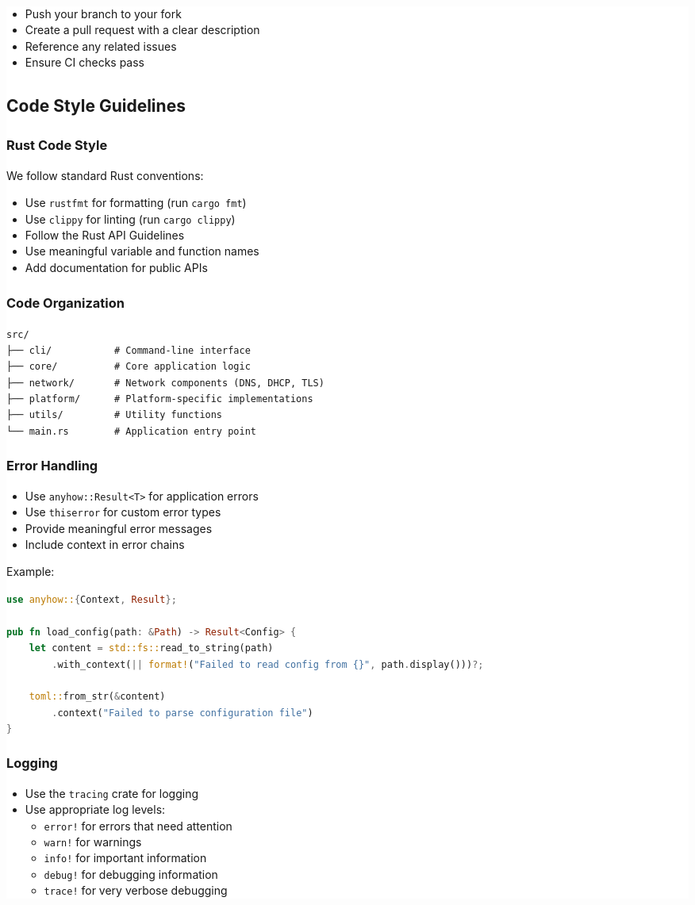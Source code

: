 - Push your branch to your fork
- Create a pull request with a clear description
- Reference any related issues
- Ensure CI checks pass

## Code Style Guidelines

### Rust Code Style

We follow standard Rust conventions:

- Use `rustfmt` for formatting (run `cargo fmt`)
- Use `clippy` for linting (run `cargo clippy`)
- Follow the Rust API Guidelines
- Use meaningful variable and function names
- Add documentation for public APIs

### Code Organization

```
src/
├── cli/           # Command-line interface
├── core/          # Core application logic
├── network/       # Network components (DNS, DHCP, TLS)
├── platform/      # Platform-specific implementations
├── utils/         # Utility functions
└── main.rs        # Application entry point
```

### Error Handling

- Use `anyhow::Result<T>` for application errors
- Use `thiserror` for custom error types
- Provide meaningful error messages
- Include context in error chains

Example:
```rust
use anyhow::{Context, Result};

pub fn load_config(path: &Path) -> Result<Config> {
    let content = std::fs::read_to_string(path)
        .with_context(|| format!("Failed to read config from {}", path.display()))?;
    
    toml::from_str(&content)
        .context("Failed to parse configuration file")
}
```

### Logging

- Use the `tracing` crate for logging
- Use appropriate log levels:
  - `error!` for errors that need attention
  - `warn!` for warnings
  - `info!` for important information
  - `debug!` for debugging information
  - `trace!` for very verbose debugging
